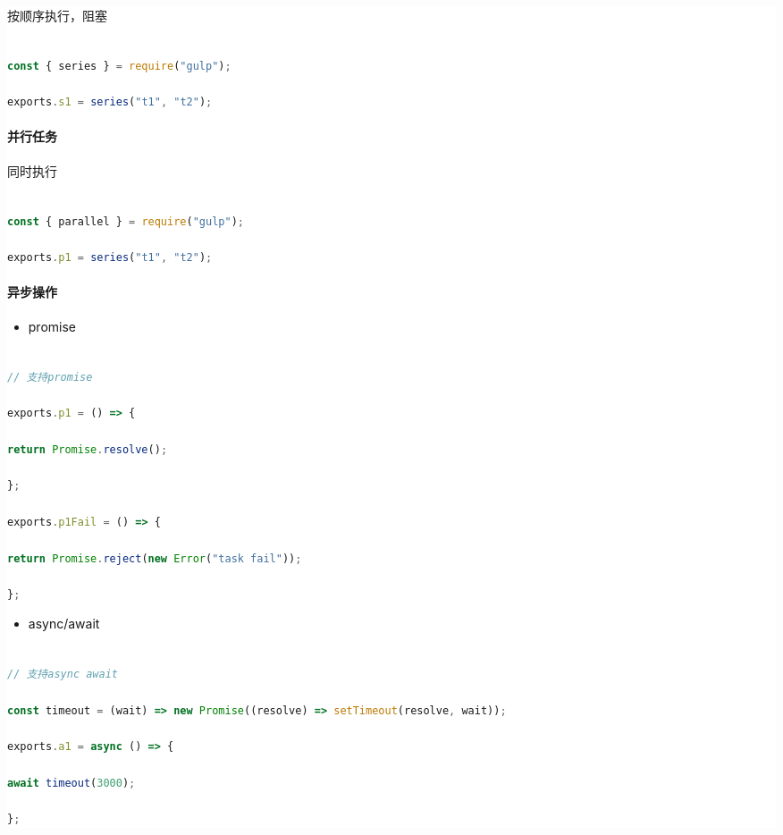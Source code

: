按顺序执行，阻塞

  

```javascript

const { series } = require("gulp");

exports.s1 = series("t1", "t2");

```

  

#### 并行任务

  

同时执行

  

```javascript

const { parallel } = require("gulp");

exports.p1 = series("t1", "t2");

```

  

#### 异步操作

  

- promise

```javascript

// 支持promise

exports.p1 = () => {

return Promise.resolve();

};

exports.p1Fail = () => {

return Promise.reject(new Error("task fail"));

};

```

- async/await

  

```javascript

// 支持async await

const timeout = (wait) => new Promise((resolve) => setTimeout(resolve, wait));

exports.a1 = async () => {

await timeout(3000);

};

```
